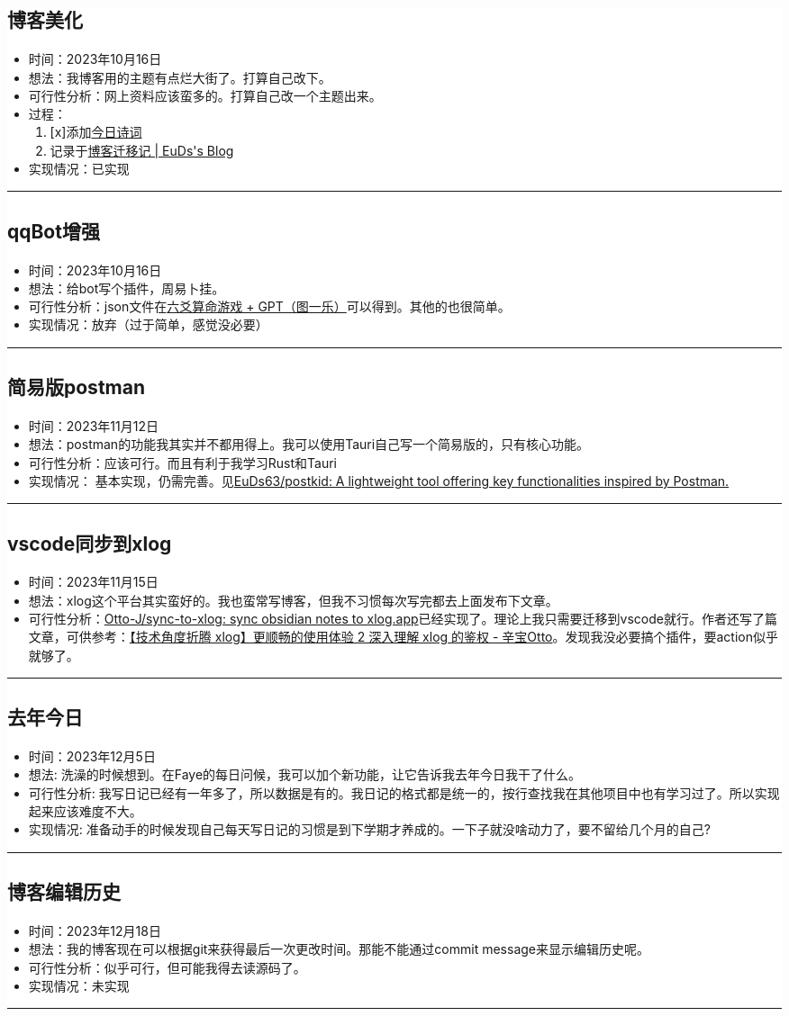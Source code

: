 ## 博客美化
- 时间：2023年10月16日
- 想法：我博客用的主题有点烂大街了。打算自己改下。
- 可行性分析：网上资料应该蛮多的。打算自己改一个主题出来。
- 过程：
  1. [x]添加[今日诗词](https://www.jinrishici.com/doc/)
  2. 记录于[博客迁移记 | EuDs's Blog](https://ds63.eu.org/2023/%E5%8D%9A%E5%AE%A2%E8%BF%81%E7%A7%BB%E8%AE%B0/)
- 实现情况：已实现

---

## qqBot增强
- 时间：2023年10月16日
- 想法：给bot写个插件，周易卜挂。
- 可行性分析：json文件在[六爻算命游戏 + GPT（图一乐）](https://github.com/RealKai42/liu-yao-divining)可以得到。其他的也很简单。
- 实现情况：放弃（过于简单，感觉没必要）

---

## 简易版postman
- 时间：2023年11月12日
- 想法：postman的功能我其实并不都用得上。我可以使用Tauri自己写一个简易版的，只有核心功能。
- 可行性分析：应该可行。而且有利于我学习Rust和Tauri
- 实现情况： 基本实现，仍需完善。见[EuDs63/postkid: A lightweight tool offering key functionalities inspired by Postman.](https://github.com/EuDs63/postkid)

---

## vscode同步到xlog
- 时间：2023年11月15日
- 想法：xlog这个平台其实蛮好的。我也蛮常写博客，但我不习惯每次写完都去上面发布下文章。
- 可行性分析：[Otto-J/sync-to-xlog: sync obsidian notes to xlog.app](https://github.com/Otto-J/sync-to-xlog)已经实现了。理论上我只需要迁移到vscode就行。作者还写了篇文章，可供参考：[【技术角度折腾 xlog】更顺畅的使用体验 2 深入理解 xlog 的鉴权 - 辛宝Otto](https://blog.ijust.cc/play-xlog-02)。发现我没必要搞个插件，要action似乎就够了。

---

## 去年今日
- 时间：2023年12月5日
- 想法: 洗澡的时候想到。在Faye的每日问候，我可以加个新功能，让它告诉我去年今日我干了什么。
- 可行性分析: 我写日记已经有一年多了，所以数据是有的。我日记的格式都是统一的，按行查找我在其他项目中也有学习过了。所以实现起来应该难度不大。
- 实现情况: 准备动手的时候发现自己每天写日记的习惯是到下学期才养成的。一下子就没啥动力了，要不留给几个月的自己?

---

## 博客编辑历史
- 时间：2023年12月18日
- 想法：我的博客现在可以根据git来获得最后一次更改时间。那能不能通过commit message来显示编辑历史呢。
- 可行性分析：似乎可行，但可能我得去读源码了。
- 实现情况：未实现

---